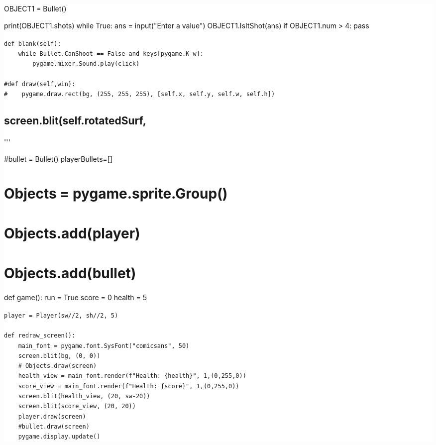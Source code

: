 OBJECT1 = Bullet()

print(OBJECT1.shots)
while True:
    ans = input("Enter a value")
    OBJECT1.IsItShot(ans)
    if OBJECT1.num > 4:
        pass
                
    def blank(self):
        while Bullet.CanShoot == False and keys[pygame.K_w]:
            pygame.mixer.Sound.play(click)

    #def draw(self,win):
    #    pygame.draw.rect(bg, (255, 255, 255), [self.x, self.y, self.w, self.h])
##        screen.blit(self.rotatedSurf,
'''

#bullet = Bullet()
playerBullets=[]

# Objects = pygame.sprite.Group()
# Objects.add(player)
# Objects.add(bullet)



def game():
    run = True
    score = 0
    health = 5
    
    player = Player(sw//2, sh//2, 5)
    
    def redraw_screen():
        main_font = pygame.font.SysFont("comicsans", 50)
        screen.blit(bg, (0, 0))
        # Objects.draw(screen)
        health_view = main_font.render(f"Health: {health}", 1,(0,255,0))
        score_view = main_font.render(f"Health: {score}", 1,(0,255,0))
        screen.blit(health_view, (20, sw-20))
        screen.blit(score_view, (20, 20))
        player.draw(screen)
        #bullet.draw(screen)
        pygame.display.update()
    